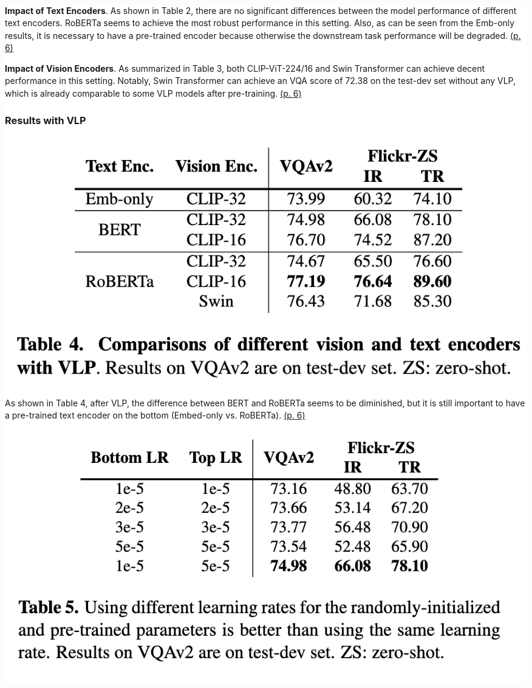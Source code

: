 **Impact of Text Encoders**. As shown in Table 2, there are no significant differences between the model performance of different text encoders. RoBERTa seems to achieve the most robust performance in this setting. Also, as can be seen from the Emb-only results, it is necessary to have a pre-trained encoder because otherwise the downstream task performance will be degraded. [(p. 6)](zotero://open-pdf/library/items/7DLSFM3Z?page=6&annotation=YC4D9LLF)

**Impact of Vision Encoders**. As summarized in Table 3, both CLIP-ViT-224/16 and Swin Transformer can achieve decent performance in this setting. Notably, Swin Transformer can achieve an VQA score of 72.38 on the test-dev set without any VLP, which is already comparable to some VLP models after pre-training. [(p. 6)](zotero://open-pdf/library/items/7DLSFM3Z?page=6&annotation=JLPDMD77)
### Results with VLP
![](https://raw.githubusercontent.com/zhangtemplar/zhangtemplar.github.io/master/uPic/douEmpiricalStudyTraining2022-6-x45-y608.png) 

As shown in Table 4, after VLP, the difference between BERT and RoBERTa seems to be diminished, but it is still important to have a pre-trained text encoder on the bottom (Embed-only vs. RoBERTa). [(p. 6)](zotero://open-pdf/library/items/7DLSFM3Z?page=6&annotation=G5HHJ5TE)

![](https://raw.githubusercontent.com/zhangtemplar/zhangtemplar.github.io/master/uPic/douEmpiricalStudyTraining2022-6-x302-y602.png) 
